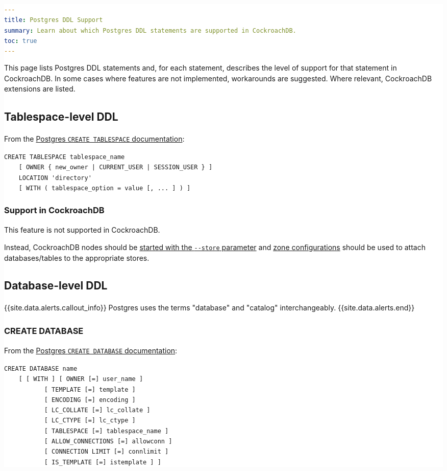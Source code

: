 ```yaml
---
title: Postgres DDL Support
summary: Learn about which Postgres DDL statements are supported in CockroachDB.
toc: true
---
```


This page lists Postgres DDL statements and, for each statement, describes the level of support for that statement in CockroachDB.  In some cases where features are not implemented, workarounds are suggested.  Where relevant, CockroachDB extensions are listed.

## Tablespace-level DDL

From the [Postgres `CREATE TABLESPACE` documentation](https://www.postgresql.org/docs/10/static/sql-createtablespace.html):

~~~
CREATE TABLESPACE tablespace_name
    [ OWNER { new_owner | CURRENT_USER | SESSION_USER } ]
    LOCATION 'directory'
    [ WITH ( tablespace_option = value [, ... ] ) ]
~~~

### Support in CockroachDB

This feature is not supported in CockroachDB.

Instead, CockroachDB nodes should be [started with the `--store` parameter](start-a-node.html#store) and [zone configurations](configure-replication-zones.html) should be used to attach databases/tables to the appropriate stores.

## Database-level DDL

{{site.data.alerts.callout_info}}
Postgres uses the terms "database" and "catalog" interchangeably.
{{site.data.alerts.end}}

### CREATE DATABASE

From the [Postgres `CREATE DATABASE` documentation][pg_create_database]:

~~~
CREATE DATABASE name
    [ [ WITH ] [ OWNER [=] user_name ]
           [ TEMPLATE [=] template ]
           [ ENCODING [=] encoding ]
           [ LC_COLLATE [=] lc_collate ]
           [ LC_CTYPE [=] lc_ctype ]
           [ TABLESPACE [=] tablespace_name ]
           [ ALLOW_CONNECTIONS [=] allowconn ]
           [ CONNECTION LIMIT [=] connlimit ]
           [ IS_TEMPLATE [=] istemplate ] ]
~~~


[pg_alter_table]:     https://www.postgresql.org/docs/10/static/sql-altertable.html 
[pg_create_database]: https://www.postgresql.org/docs/10/static/sql-createdatabase.html
[pg_create_schema]:   https://www.postgresql.org/docs/10/static/sql-createschema.html
[pg_create_sequence]: https://www.postgresql.org/docs/10/static/sql-createsequence.html
[pg_create_table]:    https://www.postgresql.org/docs/10/static/sql-createtable.html
[pg_create_table_as]: https://www.postgresql.org/docs/10/static/sql-createtableas.html
[pg_create_view]:     https://www.postgresql.org/docs/10/static/sql-createview.html